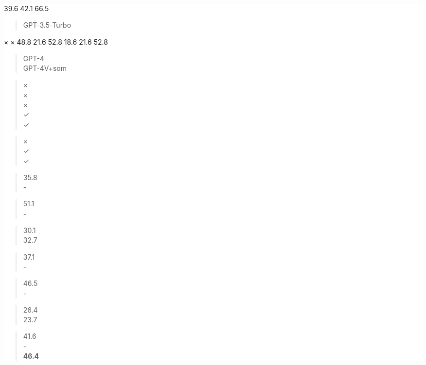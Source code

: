 <th>39.6</th>
<th>42.1</th>
<th>66.5</th>
</tr>
<tr class="odd">
<th><blockquote>
<p>GPT-3.5-Turbo</p>
</blockquote></th>
<th>×</th>
<th>×</th>
<th>48.8</th>
<th>21.6</th>
<th>52.8</th>
<th>18.6</th>
<th>21.6</th>
<th>52.8</th>
</tr>
</thead>
<tbody>
<tr class="odd">
<td><blockquote>
<p>GPT-4<br />
GPT-4V+som</p>
</blockquote></td>
<td rowspan="4"><blockquote>
<p>×<br />
×<br />
×<br />
✓<br />
✓</p>
</blockquote></td>
<td rowspan="2"><blockquote>
<p>×<br />
✓<br />
✓</p>
</blockquote></td>
<td><blockquote>
<p>35.8<br />
-</p>
</blockquote></td>
<td><blockquote>
<p>51.1<br />
-</p>
</blockquote></td>
<td><blockquote>
<p>30.1<br />
32.7</p>
</blockquote></td>
<td><blockquote>
<p>37.1<br />
-</p>
</blockquote></td>
<td><blockquote>
<p>46.5<br />
-</p>
</blockquote></td>
<td><blockquote>
<p>26.4<br />
23.7</p>
</blockquote></td>
<td rowspan="2"><blockquote>
<p>41.6<br />
-<br />
<strong>46.4</strong></p>